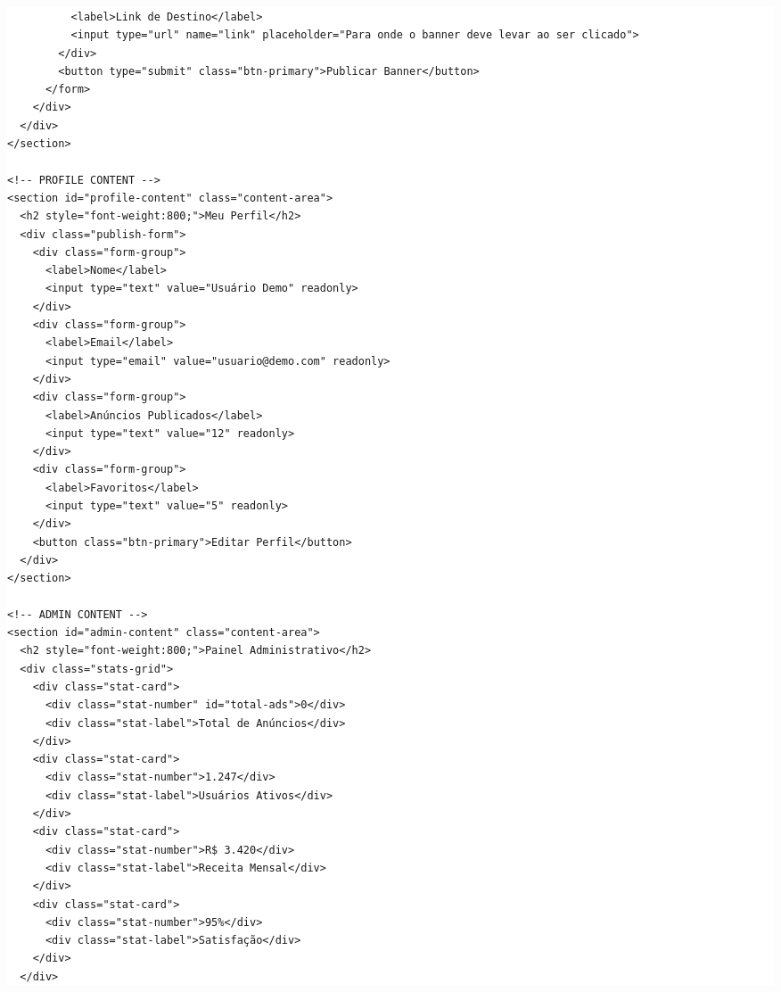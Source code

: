               <label>Link de Destino</label>
              <input type="url" name="link" placeholder="Para onde o banner deve levar ao ser clicado">
            </div>
            <button type="submit" class="btn-primary">Publicar Banner</button>
          </form>
        </div>
      </div>
    </section>
    
    <!-- PROFILE CONTENT -->
    <section id="profile-content" class="content-area">
      <h2 style="font-weight:800;">Meu Perfil</h2>
      <div class="publish-form">
        <div class="form-group">
          <label>Nome</label>
          <input type="text" value="Usuário Demo" readonly>
        </div>
        <div class="form-group">
          <label>Email</label>
          <input type="email" value="usuario@demo.com" readonly>
        </div>
        <div class="form-group">
          <label>Anúncios Publicados</label>
          <input type="text" value="12" readonly>
        </div>
        <div class="form-group">
          <label>Favoritos</label>
          <input type="text" value="5" readonly>
        </div>
        <button class="btn-primary">Editar Perfil</button>
      </div>
    </section>
    
    <!-- ADMIN CONTENT -->
    <section id="admin-content" class="content-area">
      <h2 style="font-weight:800;">Painel Administrativo</h2>
      <div class="stats-grid">
        <div class="stat-card">
          <div class="stat-number" id="total-ads">0</div>
          <div class="stat-label">Total de Anúncios</div>
        </div>
        <div class="stat-card">
          <div class="stat-number">1.247</div>
          <div class="stat-label">Usuários Ativos</div>
        </div>
        <div class="stat-card">
          <div class="stat-number">R$ 3.420</div>
          <div class="stat-label">Receita Mensal</div>
        </div>
        <div class="stat-card">
          <div class="stat-number">95%</div>
          <div class="stat-label">Satisfação</div>
        </div>
      </div>
      